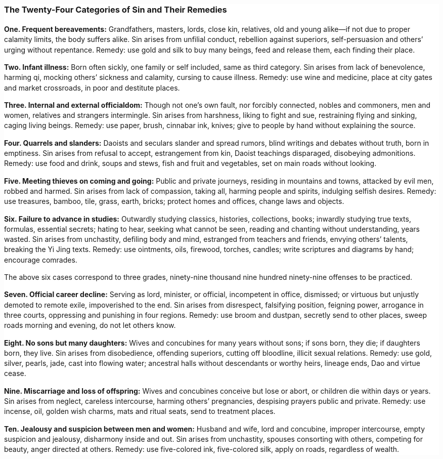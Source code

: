 ### The Twenty-Four Categories of Sin and Their Remedies

**One. Frequent bereavements:** Grandfathers, masters, lords, close kin, relatives, old and young alike—if not due to proper calamity limits, the body suffers alike. Sin arises from unfilial conduct, rebellion against superiors, self-persuasion and others’ urging without repentance. Remedy: use gold and silk to buy many beings, feed and release them, each finding their place.

**Two. Infant illness:** Born often sickly, one family or self included, same as third category. Sin arises from lack of benevolence, harming qi, mocking others’ sickness and calamity, cursing to cause illness. Remedy: use wine and medicine, place at city gates and market crossroads, in poor and destitute places.

**Three. Internal and external officialdom:** Though not one’s own fault, nor forcibly connected, nobles and commoners, men and women, relatives and strangers intermingle. Sin arises from harshness, liking to fight and sue, restraining flying and sinking, caging living beings. Remedy: use paper, brush, cinnabar ink, knives; give to people by hand without explaining the source.

**Four. Quarrels and slanders:** Daoists and seculars slander and spread rumors, blind writings and debates without truth, born in emptiness. Sin arises from refusal to accept, estrangement from kin, Daoist teachings disparaged, disobeying admonitions. Remedy: use food and drink, soups and stews, fish and fruit and vegetables, set on main roads without looking.

**Five. Meeting thieves on coming and going:** Public and private journeys, residing in mountains and towns, attacked by evil men, robbed and harmed. Sin arises from lack of compassion, taking all, harming people and spirits, indulging selfish desires. Remedy: use treasures, bamboo, tile, grass, earth, bricks; protect homes and offices, change laws and objects.

**Six. Failure to advance in studies:** Outwardly studying classics, histories, collections, books; inwardly studying true texts, formulas, essential secrets; hating to hear, seeking what cannot be seen, reading and chanting without understanding, years wasted. Sin arises from unchastity, defiling body and mind, estranged from teachers and friends, envying others’ talents, breaking the Yi Jing texts. Remedy: use ointments, oils, firewood, torches, candles; write scriptures and diagrams by hand; encourage comrades.

The above six cases correspond to three grades, ninety-nine thousand nine hundred ninety-nine offenses to be practiced.

**Seven. Official career decline:** Serving as lord, minister, or official, incompetent in office, dismissed; or virtuous but unjustly demoted to remote exile, impoverished to the end. Sin arises from disrespect, falsifying position, feigning power, arrogance in three courts, oppressing and punishing in four regions. Remedy: use broom and dustpan, secretly send to other places, sweep roads morning and evening, do not let others know.

**Eight. No sons but many daughters:** Wives and concubines for many years without sons; if sons born, they die; if daughters born, they live. Sin arises from disobedience, offending superiors, cutting off bloodline, illicit sexual relations. Remedy: use gold, silver, pearls, jade, cast into flowing water; ancestral halls without descendants or worthy heirs, lineage ends, Dao and virtue cease.

**Nine. Miscarriage and loss of offspring:** Wives and concubines conceive but lose or abort, or children die within days or years. Sin arises from neglect, careless intercourse, harming others’ pregnancies, despising prayers public and private. Remedy: use incense, oil, golden wish charms, mats and ritual seats, send to treatment places.

**Ten. Jealousy and suspicion between men and women:** Husband and wife, lord and concubine, improper intercourse, empty suspicion and jealousy, disharmony inside and out. Sin arises from unchastity, spouses consorting with others, competing for beauty, anger directed at others. Remedy: use five-colored ink, five-colored silk, apply on roads, regardless of wealth.
